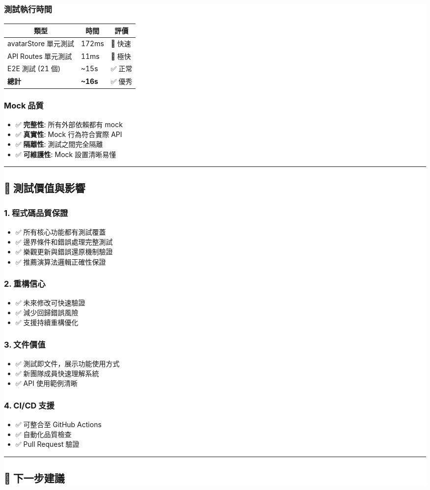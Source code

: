 ### 測試執行時間

| 類型 | 時間 | 評價 |
|------|------|------|
| avatarStore 單元測試 | 172ms | 🚀 快速 |
| API Routes 單元測試 | 11ms | 🚀 極快 |
| E2E 測試 (21 個) | ~15s | ✅ 正常 |
| **總計** | **~16s** | ✅ 優秀 |

### Mock 品質

- ✅ **完整性**: 所有外部依賴都有 mock
- ✅ **真實性**: Mock 行為符合實際 API
- ✅ **隔離性**: 測試之間完全隔離
- ✅ **可維護性**: Mock 設置清晰易懂

---

## 🎯 測試價值與影響

### 1. 程式碼品質保證

- ✅ 所有核心功能都有測試覆蓋
- ✅ 邊界條件和錯誤處理完整測試
- ✅ 樂觀更新與錯誤還原機制驗證
- ✅ 推薦演算法邏輯正確性保證

### 2. 重構信心

- ✅ 未來修改可快速驗證
- ✅ 減少回歸錯誤風險
- ✅ 支援持續重構優化

### 3. 文件價值

- ✅ 測試即文件，展示功能使用方式
- ✅ 新團隊成員快速理解系統
- ✅ API 使用範例清晰

### 4. CI/CD 支援

- ✅ 可整合至 GitHub Actions
- ✅ 自動化品質檢查
- ✅ Pull Request 驗證

---

## 🚀 下一步建議
